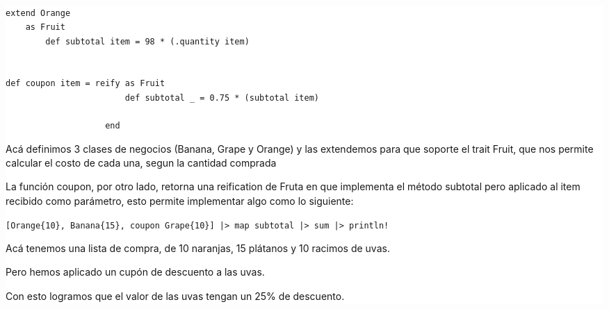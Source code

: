     extend Orange
        as Fruit
            def subtotal item = 98 * (.quantity item)


    def coupon item = reify as Fruit
                            def subtotal _ = 0.75 * (subtotal item)

                        end

Acá definimos 3 clases de negocios (Banana, Grape y Orange) y las extendemos para que soporte
el trait Fruit, que nos permite calcular el costo de cada una, segun la cantidad comprada 

La función coupon, por otro lado, retorna una reification de Fruta en que implementa
el método subtotal pero aplicado al item recibido como parámetro, esto permite implementar
algo como lo siguiente:



    [Orange{10}, Banana{15}, coupon Grape{10}] |> map subtotal |> sum |> println!
     
    
Acá tenemos una lista de compra, de 10 naranjas, 15 plátanos y 10 racimos de uvas.

Pero hemos aplicado un cupón de descuento a las uvas.

Con esto logramos que el valor de las uvas tengan un 25% de descuento.



    





